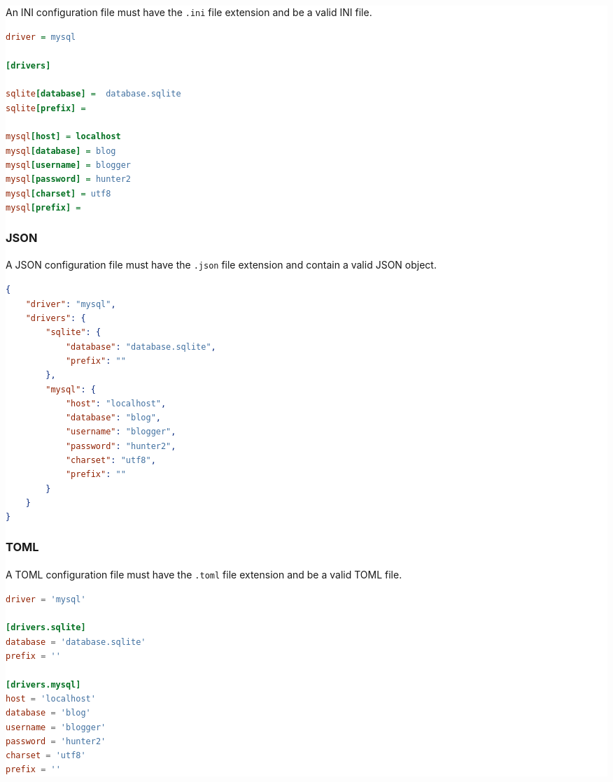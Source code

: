 An INI configuration file must have the `.ini` file extension and be a valid INI
file.

```ini
driver = mysql

[drivers]

sqlite[database] =  database.sqlite
sqlite[prefix] =

mysql[host] = localhost
mysql[database] = blog
mysql[username] = blogger
mysql[password] = hunter2
mysql[charset] = utf8
mysql[prefix] =
```

### JSON

A JSON configuration file must have the `.json` file extension and contain a
valid JSON object.

```json
{
    "driver": "mysql",
    "drivers": {
        "sqlite": {
            "database": "database.sqlite",
            "prefix": ""
        },
        "mysql": {
            "host": "localhost",
            "database": "blog",
            "username": "blogger",
            "password": "hunter2",
            "charset": "utf8",
            "prefix": ""
        }
    }
}

```

### TOML

A TOML configuration file must have the `.toml` file extension and be a valid
TOML file.

```toml
driver = 'mysql'

[drivers.sqlite]
database = 'database.sqlite'
prefix = ''

[drivers.mysql]
host = 'localhost'
database = 'blog'
username = 'blogger'
password = 'hunter2'
charset = 'utf8'
prefix = ''
```
